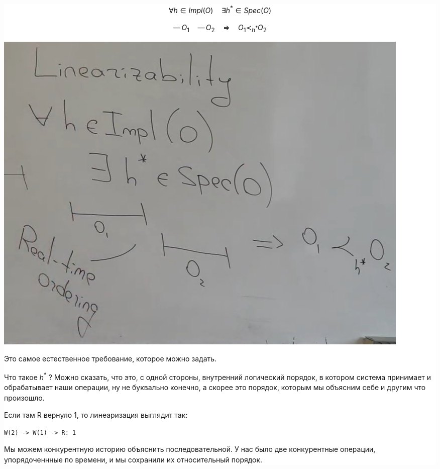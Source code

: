 $$
\forall h \in Impl(O) \quad \exists h^* \in Spec(O)
$$

$$
\text{---} \, O_1 \quad \text{---} \, O_2 \quad \Rightarrow \quad O_1 \prec_{h^*} O_2
$$

![alt text](images/lec2/8.png)

Это самое естественное требование, которое можно задать.

Что такое $h^*$ ? Можно сказать, что это, с одной стороны, внутренний логический порядок, в котором система принимает и обрабатывает наши операции, ну не буквально конечно, а скорее это порядок, которым мы объясним себе и другим что произошло.

Если там R вернуло 1, то линеаризация выглядит так:

    W(2) -> W(1) -> R: 1
Мы можем конкурентную историю объяснить последовательной. У нас было две конкурентные операции, упорядоченнные по времени, и мы сохранили их относительный порядок.